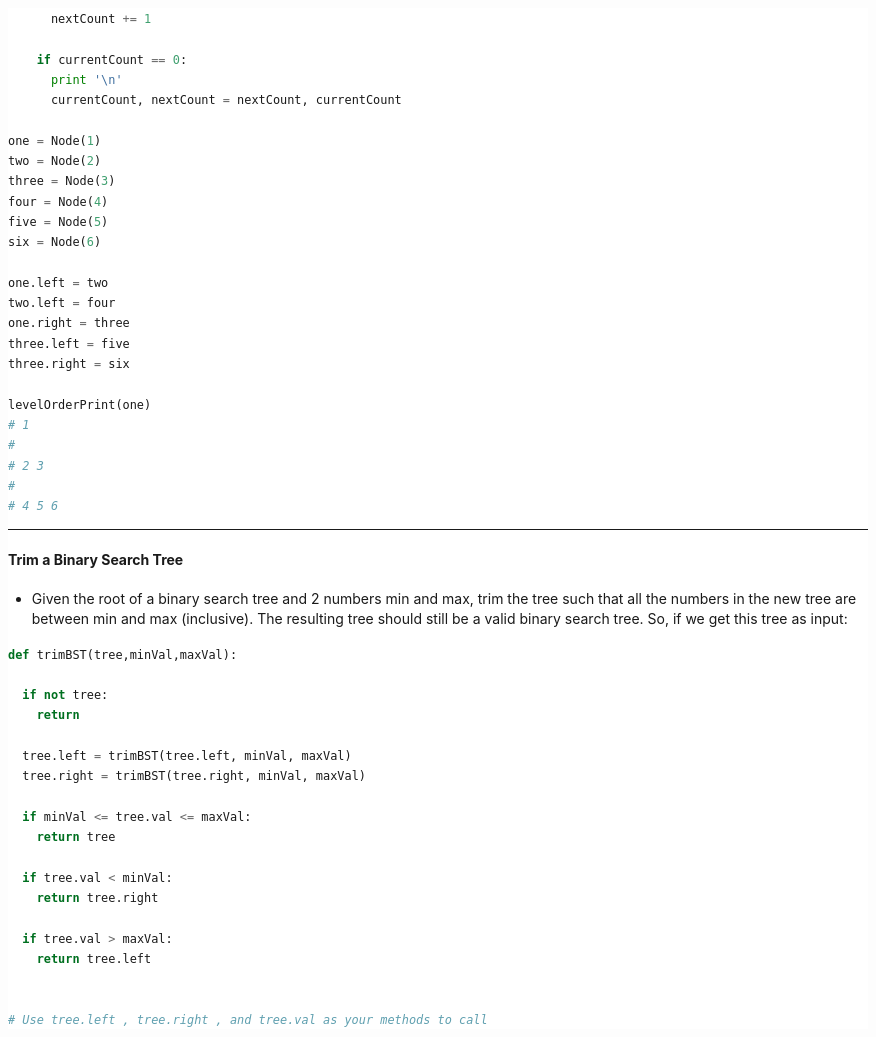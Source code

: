 ```python
      nextCount += 1

    if currentCount == 0:
      print '\n'
      currentCount, nextCount = nextCount, currentCount

one = Node(1)
two = Node(2)
three = Node(3)
four = Node(4)
five = Node(5)
six = Node(6)

one.left = two
two.left = four
one.right = three
three.left = five
three.right = six

levelOrderPrint(one)
# 1
#
# 2 3
#
# 4 5 6
```

-------

#### Trim a Binary Search Tree

- Given the root of a binary search tree and 2 numbers min and max, trim the tree such that all the numbers in the new tree are between min and max (inclusive). The resulting tree should still be a valid binary search tree. So, if we get this tree as input:


```python
def trimBST(tree,minVal,maxVal):

  if not tree:
    return

  tree.left = trimBST(tree.left, minVal, maxVal)
  tree.right = trimBST(tree.right, minVal, maxVal)

  if minVal <= tree.val <= maxVal:
    return tree

  if tree.val < minVal:
    return tree.right

  if tree.val > maxVal:
    return tree.left


# Use tree.left , tree.right , and tree.val as your methods to call
```
